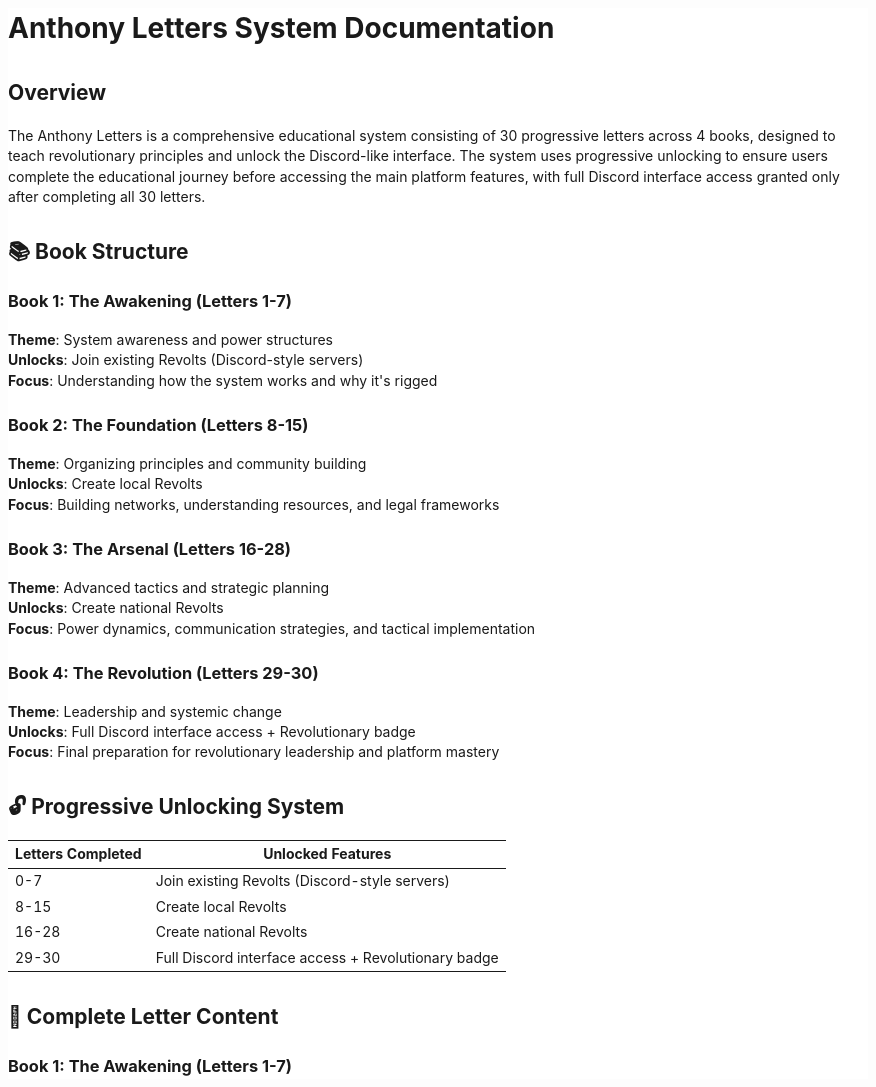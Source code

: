 # Anthony Letters System Documentation

## Overview

The Anthony Letters is a comprehensive educational system consisting of 30 progressive letters across 4 books, designed to teach revolutionary principles and unlock the Discord-like interface. The system uses progressive unlocking to ensure users complete the educational journey before accessing the main platform features, with full Discord interface access granted only after completing all 30 letters.

## 📚 Book Structure

### Book 1: The Awakening (Letters 1-7)
**Theme**: System awareness and power structures  
**Unlocks**: Join existing Revolts (Discord-style servers)  
**Focus**: Understanding how the system works and why it's rigged

### Book 2: The Foundation (Letters 8-15)
**Theme**: Organizing principles and community building  
**Unlocks**: Create local Revolts  
**Focus**: Building networks, understanding resources, and legal frameworks

### Book 3: The Arsenal (Letters 16-28)
**Theme**: Advanced tactics and strategic planning  
**Unlocks**: Create national Revolts  
**Focus**: Power dynamics, communication strategies, and tactical implementation

### Book 4: The Revolution (Letters 29-30)
**Theme**: Leadership and systemic change  
**Unlocks**: Full Discord interface access + Revolutionary badge  
**Focus**: Final preparation for revolutionary leadership and platform mastery

## 🔓 Progressive Unlocking System

| Letters Completed | Unlocked Features |
|------------------|-------------------|
| 0-7 | Join existing Revolts (Discord-style servers) |
| 8-15 | Create local Revolts |
| 16-28 | Create national Revolts |
| 29-30 | Full Discord interface access + Revolutionary badge |

## 📖 Complete Letter Content

### Book 1: The Awakening (Letters 1-7)
